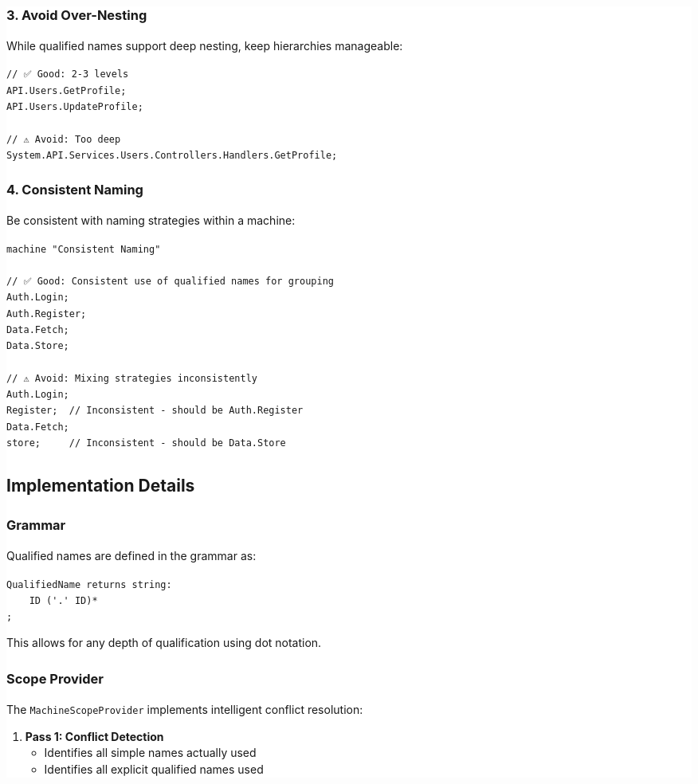### 3. Avoid Over-Nesting

While qualified names support deep nesting, keep hierarchies manageable:

```dygram
// ✅ Good: 2-3 levels
API.Users.GetProfile;
API.Users.UpdateProfile;

// ⚠️ Avoid: Too deep
System.API.Services.Users.Controllers.Handlers.GetProfile;
```

### 4. Consistent Naming

Be consistent with naming strategies within a machine:

```dygram
machine "Consistent Naming"

// ✅ Good: Consistent use of qualified names for grouping
Auth.Login;
Auth.Register;
Data.Fetch;
Data.Store;

// ⚠️ Avoid: Mixing strategies inconsistently
Auth.Login;
Register;  // Inconsistent - should be Auth.Register
Data.Fetch;
store;     // Inconsistent - should be Data.Store
```

## Implementation Details

### Grammar

Qualified names are defined in the grammar as:

```
QualifiedName returns string:
    ID ('.' ID)*
;
```

This allows for any depth of qualification using dot notation.

### Scope Provider

The `MachineScopeProvider` implements intelligent conflict resolution:

1. **Pass 1: Conflict Detection**
   - Identifies all simple names actually used
   - Identifies all explicit qualified names used
